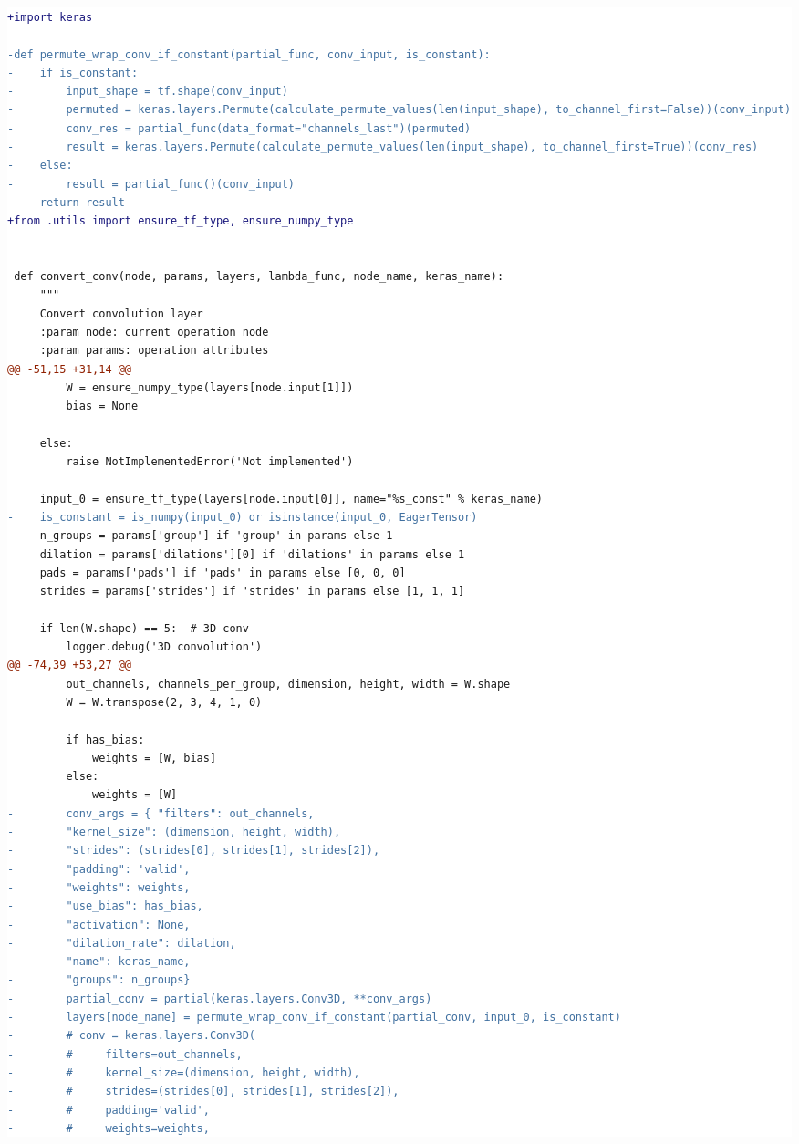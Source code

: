 ```diff
+import keras
 
-def permute_wrap_conv_if_constant(partial_func, conv_input, is_constant):
-    if is_constant:
-        input_shape = tf.shape(conv_input)
-        permuted = keras.layers.Permute(calculate_permute_values(len(input_shape), to_channel_first=False))(conv_input)
-        conv_res = partial_func(data_format="channels_last")(permuted)
-        result = keras.layers.Permute(calculate_permute_values(len(input_shape), to_channel_first=True))(conv_res)
-    else:
-        result = partial_func()(conv_input)
-    return result
+from .utils import ensure_tf_type, ensure_numpy_type
 
 
 def convert_conv(node, params, layers, lambda_func, node_name, keras_name):
     """
     Convert convolution layer
     :param node: current operation node
     :param params: operation attributes
@@ -51,15 +31,14 @@
         W = ensure_numpy_type(layers[node.input[1]])
         bias = None
 
     else:
         raise NotImplementedError('Not implemented')
 
     input_0 = ensure_tf_type(layers[node.input[0]], name="%s_const" % keras_name)
-    is_constant = is_numpy(input_0) or isinstance(input_0, EagerTensor)
     n_groups = params['group'] if 'group' in params else 1
     dilation = params['dilations'][0] if 'dilations' in params else 1
     pads = params['pads'] if 'pads' in params else [0, 0, 0]
     strides = params['strides'] if 'strides' in params else [1, 1, 1]
 
     if len(W.shape) == 5:  # 3D conv
         logger.debug('3D convolution')
@@ -74,39 +53,27 @@
         out_channels, channels_per_group, dimension, height, width = W.shape
         W = W.transpose(2, 3, 4, 1, 0)
 
         if has_bias:
             weights = [W, bias]
         else:
             weights = [W]
-        conv_args = { "filters": out_channels,
-        "kernel_size": (dimension, height, width),
-        "strides": (strides[0], strides[1], strides[2]),
-        "padding": 'valid',
-        "weights": weights,
-        "use_bias": has_bias,
-        "activation": None,
-        "dilation_rate": dilation,
-        "name": keras_name,
-        "groups": n_groups}
-        partial_conv = partial(keras.layers.Conv3D, **conv_args)
-        layers[node_name] = permute_wrap_conv_if_constant(partial_conv, input_0, is_constant)
-        # conv = keras.layers.Conv3D(
-        #     filters=out_channels,
-        #     kernel_size=(dimension, height, width),
-        #     strides=(strides[0], strides[1], strides[2]),
-        #     padding='valid',
-        #     weights=weights,
```